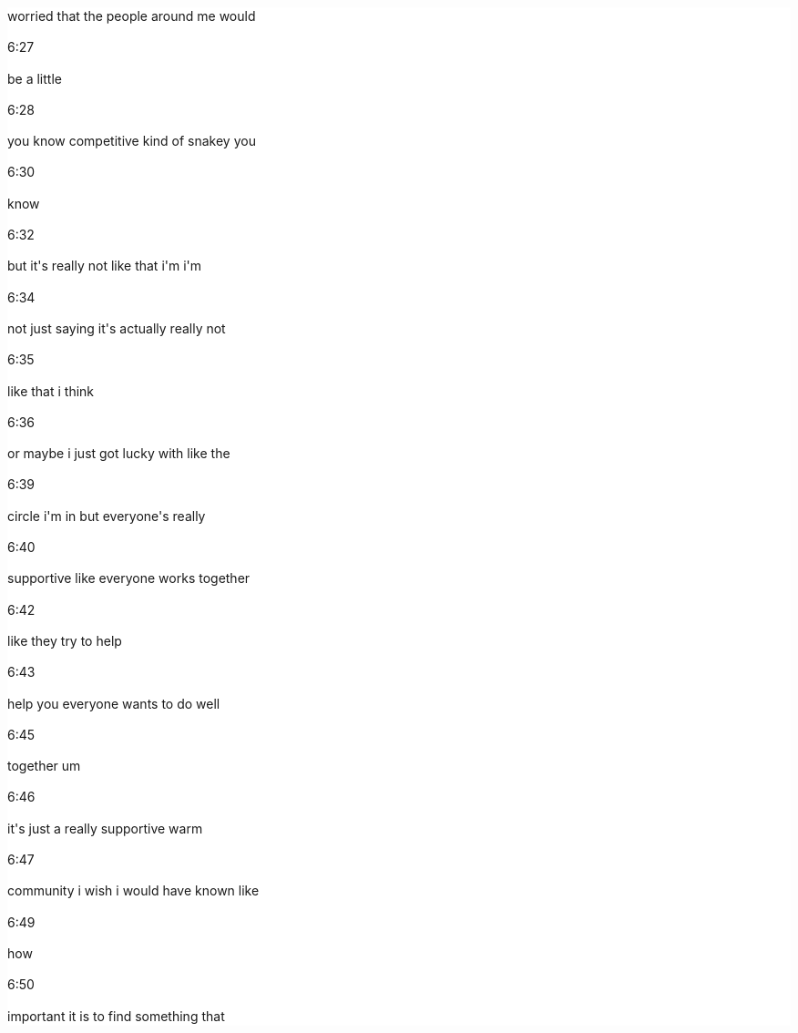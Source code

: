 worried that the people around me would

6:27

be a little

6:28

you know competitive kind of snakey you

6:30

know

6:32

but it's really not like that i'm i'm

6:34

not just saying it's actually really not

6:35

like that i think

6:36

or maybe i just got lucky with like the

6:39

circle i'm in but everyone's really

6:40

supportive like everyone works together

6:42

like they try to help

6:43

help you everyone wants to do well

6:45

together um

6:46

it's just a really supportive warm

6:47

community i wish i would have known like

6:49

how

6:50

important it is to find something that
